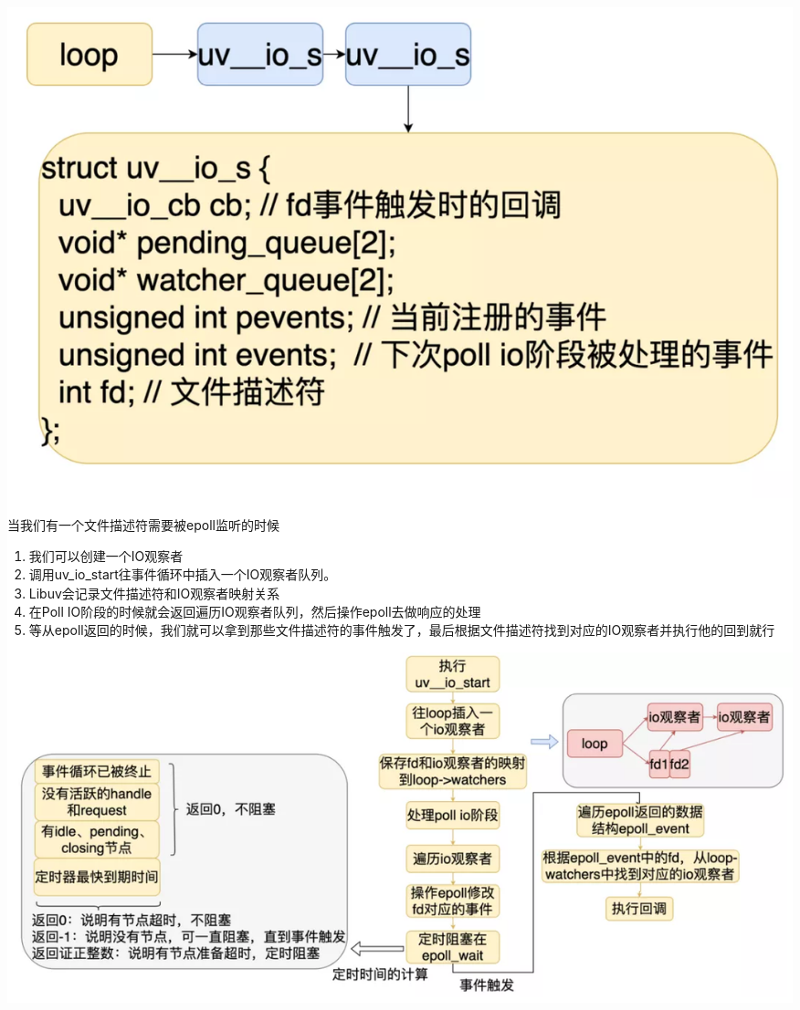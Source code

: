 ![poll IO的IO观察者](./images/651.jpg)

当我们有一个文件描述符需要被epoll监听的时候
1. 我们可以创建一个IO观察者
2. 调用uv_io_start往事件循环中插入一个IO观察者队列。
3. Libuv会记录文件描述符和IO观察者映射关系
4. 在Poll IO阶段的时候就会返回遍历IO观察者队列，然后操作epoll去做响应的处理
5. 等从epoll返回的时候，我们就可以拿到那些文件描述符的事件触发了，最后根据文件描述符找到对应的IO观察者并执行他的回到就行

![Poll IO过程](./images/652.jpg)
